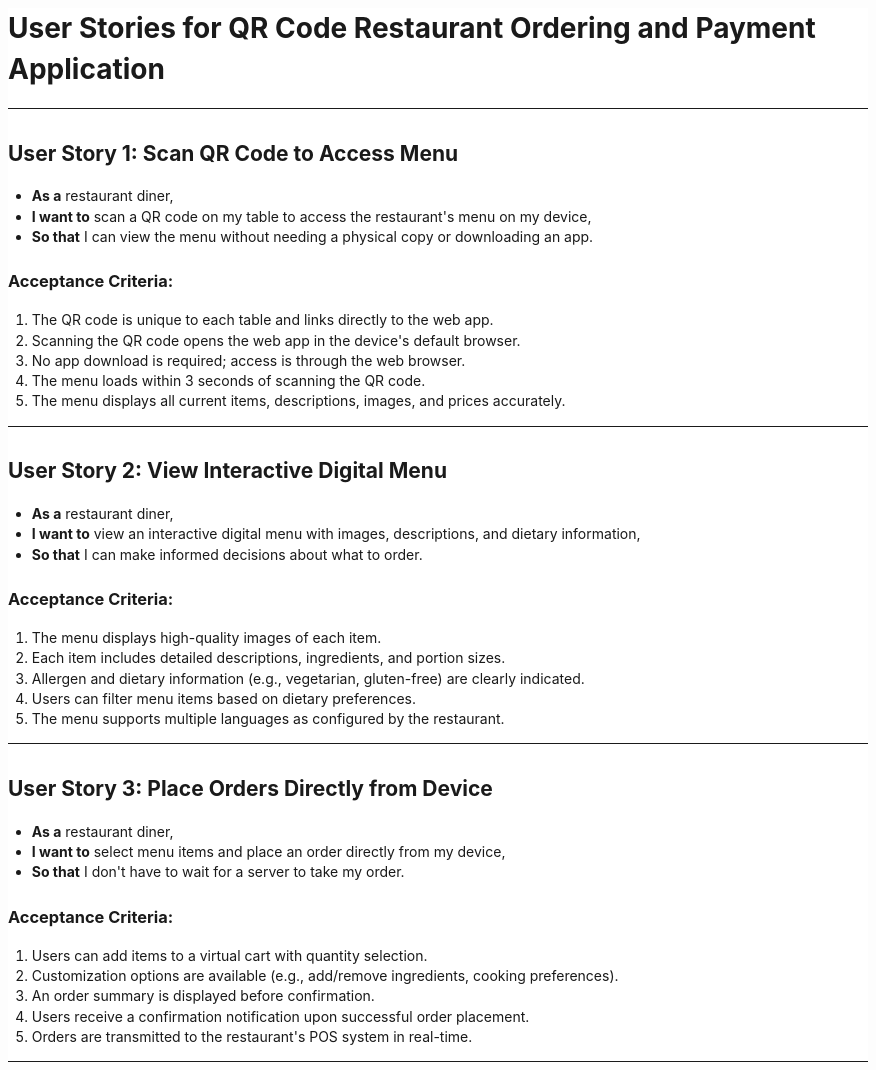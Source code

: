 # **User Stories for QR Code Restaurant Ordering and Payment Application**

---

## **User Story 1: Scan QR Code to Access Menu**

- **As a** restaurant diner,
- **I want to** scan a QR code on my table to access the restaurant's menu on my device,
- **So that** I can view the menu without needing a physical copy or downloading an app.

### **Acceptance Criteria:**

1. The QR code is unique to each table and links directly to the web app.
2. Scanning the QR code opens the web app in the device's default browser.
3. No app download is required; access is through the web browser.
4. The menu loads within 3 seconds of scanning the QR code.
5. The menu displays all current items, descriptions, images, and prices accurately.

---

## **User Story 2: View Interactive Digital Menu**

- **As a** restaurant diner,
- **I want to** view an interactive digital menu with images, descriptions, and dietary information,
- **So that** I can make informed decisions about what to order.

### **Acceptance Criteria:**

1. The menu displays high-quality images of each item.
2. Each item includes detailed descriptions, ingredients, and portion sizes.
3. Allergen and dietary information (e.g., vegetarian, gluten-free) are clearly indicated.
4. Users can filter menu items based on dietary preferences.
5. The menu supports multiple languages as configured by the restaurant.

---

## **User Story 3: Place Orders Directly from Device**

- **As a** restaurant diner,
- **I want to** select menu items and place an order directly from my device,
- **So that** I don't have to wait for a server to take my order.

### **Acceptance Criteria:**

1. Users can add items to a virtual cart with quantity selection.
2. Customization options are available (e.g., add/remove ingredients, cooking preferences).
3. An order summary is displayed before confirmation.
4. Users receive a confirmation notification upon successful order placement.
5. Orders are transmitted to the restaurant's POS system in real-time.

---
